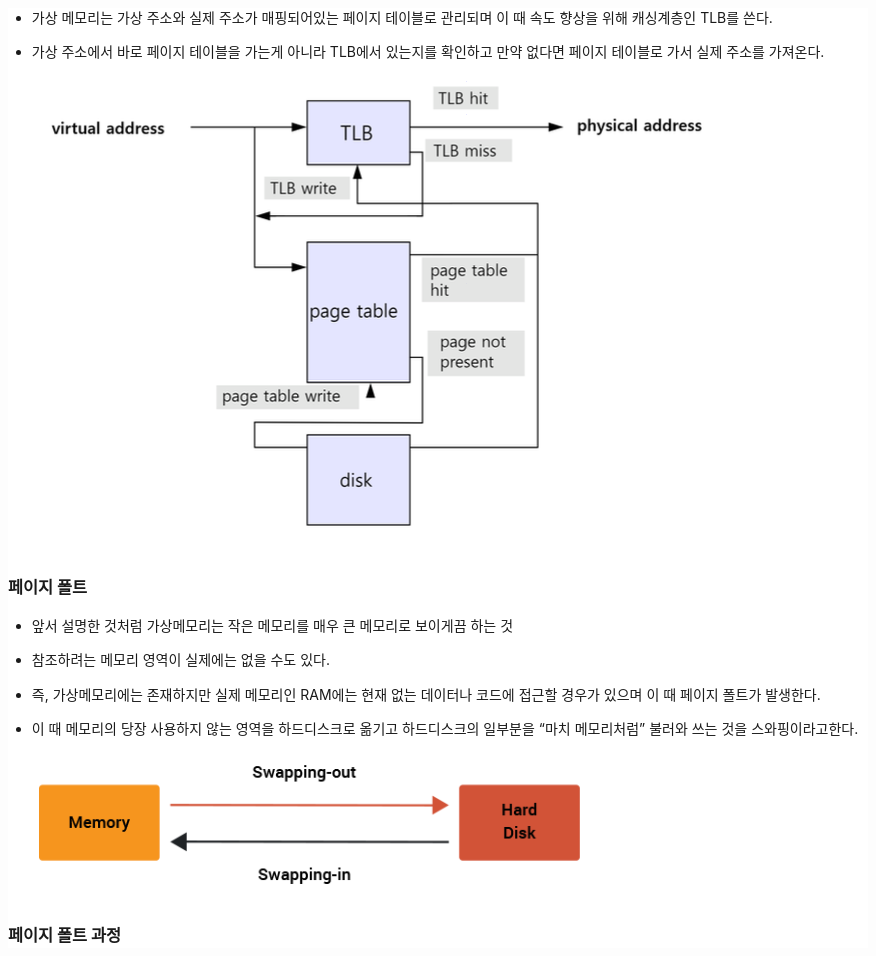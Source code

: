 - 가상 메모리는 가상 주소와 실제 주소가 매핑되어있는 페이지 테이블로 관리되며 이 때 속도 향상을 위해 캐싱계층인 TLB를 쓴다.
- 가상 주소에서 바로 페이지 테이블을 가는게 아니라 TLB에서 있는지를 확인하고 만약 없다면 페이지 테이블로 가서 실제 주소를 가져온다.

  ![img_4.png](./assets/img_4.png)  

### 페이지 폴트

- 앞서 설명한 것처럼 가상메모리는 작은 메모리를 매우 큰 메모리로 보이게끔 하는 것
- 참조하려는 메모리 영역이 실제에는 없을 수도 있다.
- 즉, 가상메모리에는 존재하지만 실제 메모리인 RAM에는 현재 없는 데이터나 코드에 접근할 경우가 있으며 이 때 페이지 폴트가 발생한다.
- 이 때 메모리의 당장 사용하지 않는 영역을 하드디스크로 옮기고 하드디스크의 일부분을 “마치 메모리처럼” 불러와 쓰는 것을 스와핑이라고한다.

  ![img_5.png](./assets/img_5.png)  


### 페이지 폴트 과정
